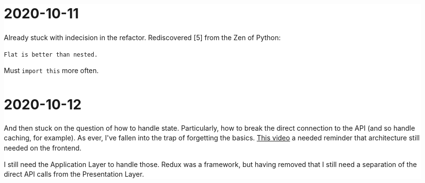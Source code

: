 # 2020-10-11

Already stuck with indecision in the refactor. Rediscovered [5] from the Zen of Python:

```
Flat is better than nested.
```

Must `import this` more often.

# 2020-10-12

And then stuck on the question of how to handle state. Particularly, how to break the
direct connection to the API (and so handle caching, for example). As ever, I've fallen
into the trap of forgetting the basics. [This video](https://www.youtube.com/watch?v=o8THlN8hgcw)
a needed reminder that architecture still needed on the frontend.

I still need the Application Layer to handle those. Redux was a framework, but having
removed that I still need a separation of the direct API calls from the Presentation
Layer.
